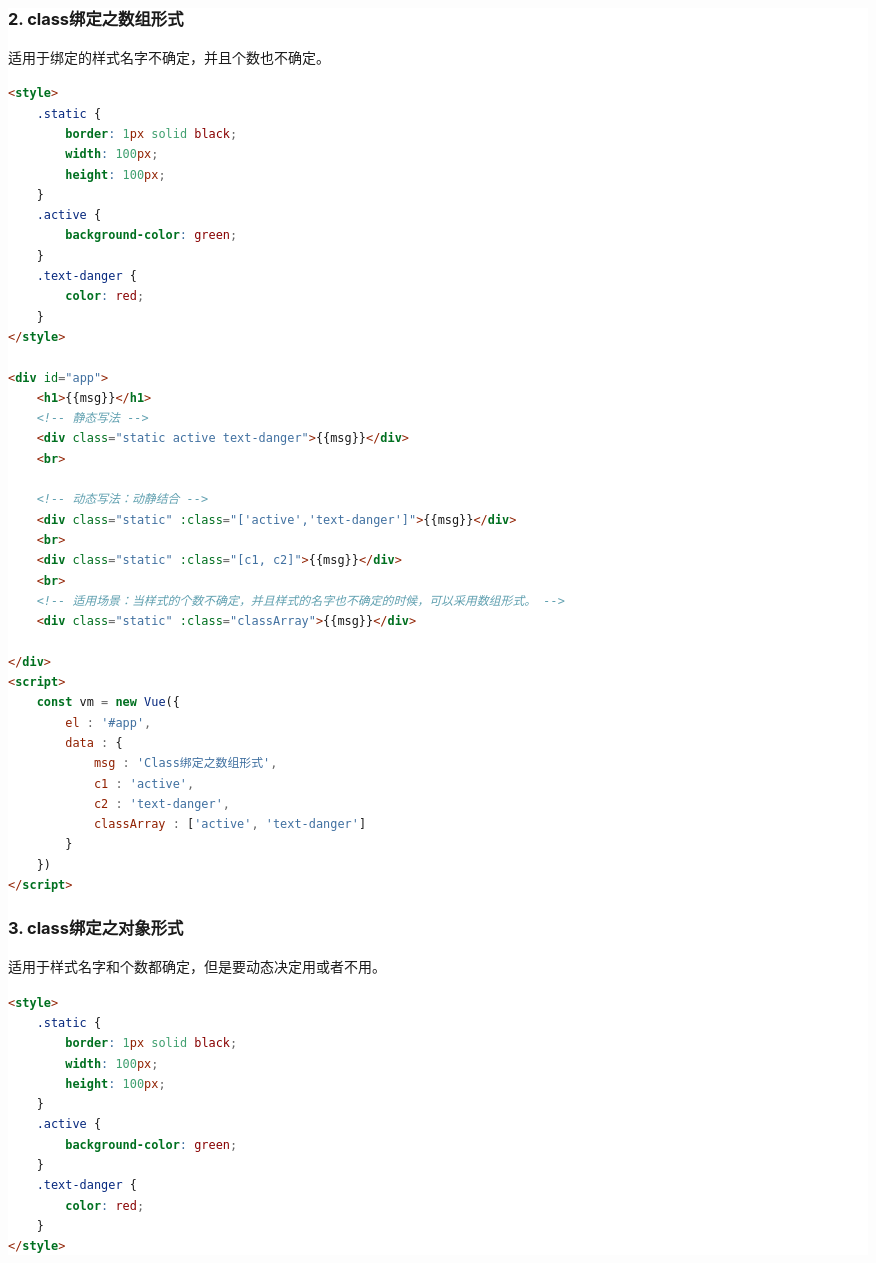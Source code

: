 ### 2. class绑定之数组形式

适用于绑定的样式名字不确定，并且个数也不确定。

```html
<style>
    .static {
        border: 1px solid black;
        width: 100px;
        height: 100px;
    }
    .active {
        background-color: green;
    }
    .text-danger {
        color: red;
    }
</style>

<div id="app">
    <h1>{{msg}}</h1>
    <!-- 静态写法 -->
    <div class="static active text-danger">{{msg}}</div>
    <br>
    
    <!-- 动态写法：动静结合 -->
    <div class="static" :class="['active','text-danger']">{{msg}}</div>
    <br>
    <div class="static" :class="[c1, c2]">{{msg}}</div>
    <br>
    <!-- 适用场景：当样式的个数不确定，并且样式的名字也不确定的时候，可以采用数组形式。 -->
    <div class="static" :class="classArray">{{msg}}</div>

</div>
<script>
    const vm = new Vue({
        el : '#app',
        data : {
            msg : 'Class绑定之数组形式',
            c1 : 'active',
            c2 : 'text-danger',
            classArray : ['active', 'text-danger']
        }
    })
</script>
```

### 3. class绑定之对象形式

适用于样式名字和个数都确定，但是要动态决定用或者不用。

```html
<style>
    .static {
        border: 1px solid black;
        width: 100px;
        height: 100px;
    }
    .active {
        background-color: green;
    }
    .text-danger {
        color: red;
    }
</style>
```
